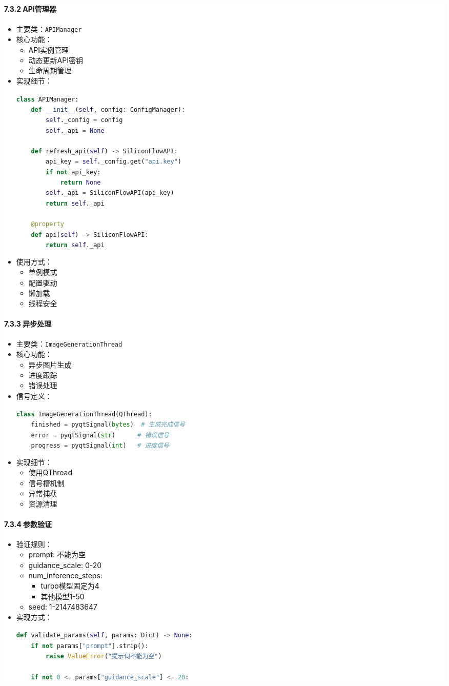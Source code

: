 #### 7.3.2 API管理器
- 主要类：`APIManager`
- 核心功能：
  - API实例管理
  - 动态更新API密钥
  - 生命周期管理
- 实现细节：
  ```python
  class APIManager:
      def __init__(self, config: ConfigManager):
          self._config = config
          self._api = None
          
      def refresh_api(self) -> SiliconFlowAPI:
          api_key = self._config.get("api.key")
          if not api_key:
              return None
          self._api = SiliconFlowAPI(api_key)
          return self._api
          
      @property
      def api(self) -> SiliconFlowAPI:
          return self._api
  ```
- 使用方式：
  - 单例模式
  - 配置驱动
  - 懒加载
  - 线程安全

#### 7.3.3 异步处理
- 主要类：`ImageGenerationThread`
- 核心功能：
  - 异步图片生成
  - 进度跟踪
  - 错误处理
- 信号定义：
  ```python
  class ImageGenerationThread(QThread):
      finished = pyqtSignal(bytes)  # 生成完成信号
      error = pyqtSignal(str)      # 错误信号
      progress = pyqtSignal(int)   # 进度信号
  ```
- 实现细节：
  - 使用QThread
  - 信号槽机制
  - 异常捕获
  - 资源清理

#### 7.3.4 参数验证
- 验证规则：
  - prompt: 不能为空
  - guidance_scale: 0-20
  - num_inference_steps: 
    - turbo模型固定为4
    - 其他模型1-50
  - seed: 1-2147483647
- 实现方式：
  ```python
  def validate_params(self, params: Dict) -> None:
      if not params["prompt"].strip():
          raise ValueError("提示词不能为空")
          
      if not 0 <= params["guidance_scale"] <= 20:
  ```
